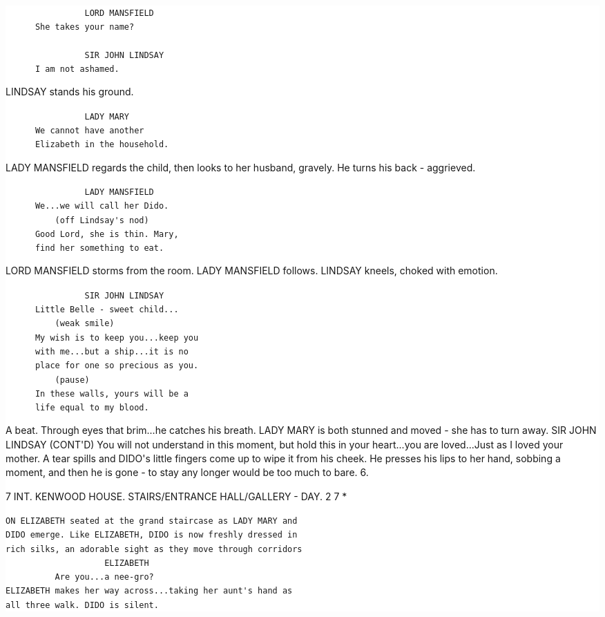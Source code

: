                     LORD MANSFIELD
          She takes your name?

                    SIR JOHN LINDSAY
          I am not ashamed.

LINDSAY stands his ground.

                    LADY MARY
          We cannot have another
          Elizabeth in the household.
LADY MANSFIELD regards the child, then looks to her
husband, gravely. He turns his back - aggrieved.

                    LADY MANSFIELD
          We...we will call her Dido.
              (off Lindsay's nod)
          Good Lord, she is thin. Mary,
          find her something to eat.
LORD MANSFIELD storms from the room. LADY MANSFIELD
follows. LINDSAY kneels, choked with emotion.

                    SIR JOHN LINDSAY
          Little Belle - sweet child...
              (weak smile)
          My wish is to keep you...keep you
          with me...but a ship...it is no
          place for one so precious as you.
              (pause)
          In these walls, yours will be a
          life equal to my blood.
A beat. Through eyes that brim...he catches his breath.
LADY MARY is both stunned and moved - she has to turn away.
                    SIR JOHN LINDSAY (CONT'D)
          You will not understand in this
          moment, but hold this in your
          heart...you are loved...Just as
          I loved your mother.
A tear spills and DIDO's little fingers come up to wipe it
from his cheek. He presses his lips to her hand, sobbing a
moment, and then he is gone - to stay any longer would be
too much to bare.
                                                                 6.


7   INT. KENWOOD HOUSE. STAIRS/ENTRANCE HALL/GALLERY - DAY. 2    7    *

    ON ELIZABETH seated at the grand staircase as LADY MARY and
    DIDO emerge. Like ELIZABETH, DIDO is now freshly dressed in
    rich silks, an adorable sight as they move through corridors
                        ELIZABETH
              Are you...a nee-gro?
    ELIZABETH makes her way across...taking her aunt's hand as
    all three walk. DIDO is silent.
